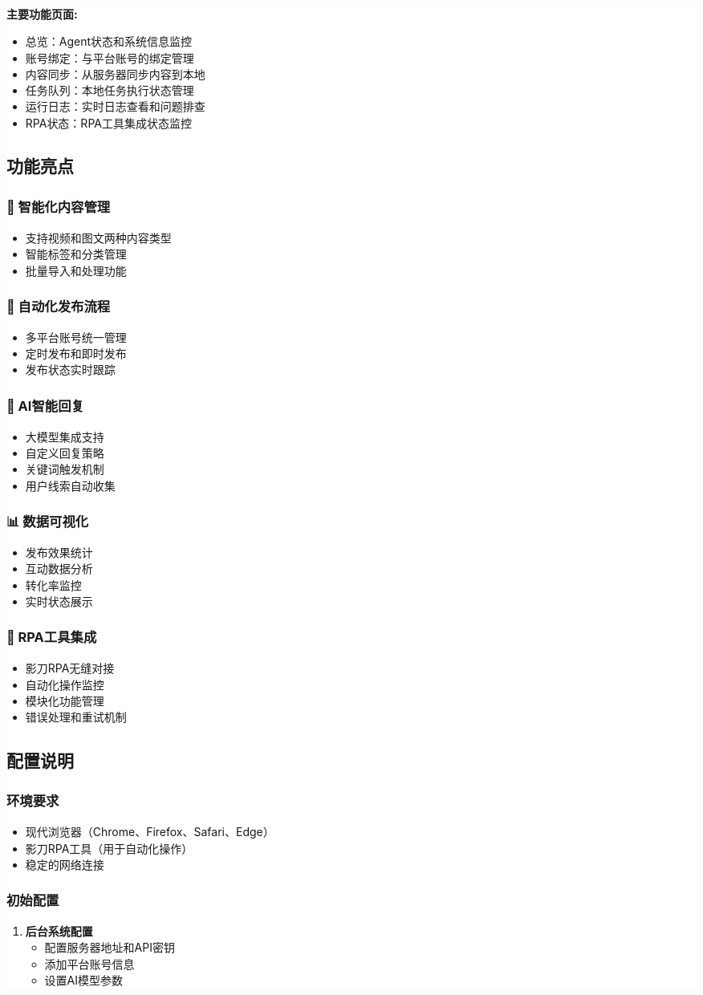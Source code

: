 **主要功能页面:**
- 总览：Agent状态和系统信息监控
- 账号绑定：与平台账号的绑定管理
- 内容同步：从服务器同步内容到本地
- 任务队列：本地任务执行状态管理
- 运行日志：实时日志查看和问题排查
- RPA状态：RPA工具集成状态监控

## 功能亮点

### 🎯 智能化内容管理
- 支持视频和图文两种内容类型
- 智能标签和分类管理
- 批量导入和处理功能

### 🔄 自动化发布流程
- 多平台账号统一管理
- 定时发布和即时发布
- 发布状态实时跟踪

### 🤖 AI智能回复
- 大模型集成支持
- 自定义回复策略
- 关键词触发机制
- 用户线索自动收集

### 📊 数据可视化
- 发布效果统计
- 互动数据分析
- 转化率监控
- 实时状态展示

### 🔧 RPA工具集成
- 影刀RPA无缝对接
- 自动化操作监控
- 模块化功能管理
- 错误处理和重试机制

## 配置说明

### 环境要求
- 现代浏览器（Chrome、Firefox、Safari、Edge）
- 影刀RPA工具（用于自动化操作）
- 稳定的网络连接

### 初始配置

1. **后台系统配置**
   - 配置服务器地址和API密钥
   - 添加平台账号信息
   - 设置AI模型参数

